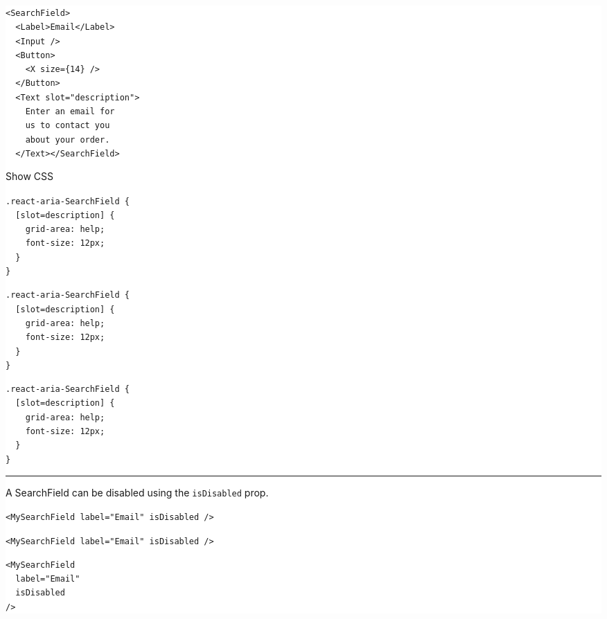 ```
<SearchField>
  <Label>Email</Label>
  <Input />
  <Button>
    <X size={14} />
  </Button>
  <Text slot="description">
    Enter an email for
    us to contact you
    about your order.
  </Text></SearchField>
```

Show CSS

```
.react-aria-SearchField {
  [slot=description] {
    grid-area: help;
    font-size: 12px;
  }
}
```

```
.react-aria-SearchField {
  [slot=description] {
    grid-area: help;
    font-size: 12px;
  }
}
```

```
.react-aria-SearchField {
  [slot=description] {
    grid-area: help;
    font-size: 12px;
  }
}
```

* * *

A SearchField can be disabled using the `isDisabled` prop.

```
<MySearchField label="Email" isDisabled />
```

```
<MySearchField label="Email" isDisabled />
```

```
<MySearchField
  label="Email"
  isDisabled
/>
```
